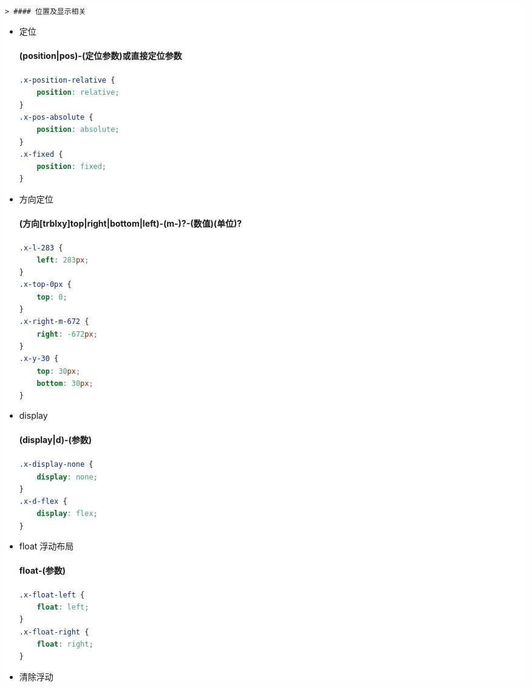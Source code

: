     > #### 位置及显示相关

-   定位

    #### (position|pos)-(定位参数)或直接定位参数

    ```css
    .x-position-relative {
    	position: relative;
    }
    .x-pos-absolute {
    	position: absolute;
    }
    .x-fixed {
    	position: fixed;
    }
    ```

-   方向定位

    #### (方向[trblxy]top|right|bottom|left)-(m-)?-(数值)(单位)?

    ```css
    .x-l-283 {
    	left: 283px;
    }
    .x-top-0px {
    	top: 0;
    }
    .x-right-m-672 {
    	right: -672px;
    }
    .x-y-30 {
    	top: 30px;
    	bottom: 30px;
    }
    ```

-   display

    #### (display|d)-(参数)

    ```css
    .x-display-none {
    	display: none;
    }
    .x-d-flex {
    	display: flex;
    }
    ```

-   float 浮动布局
    #### float-(参数)
    ```css
    .x-float-left {
    	float: left;
    }
    .x-float-right {
    	float: right;
    }
    ```
-   清除浮动
